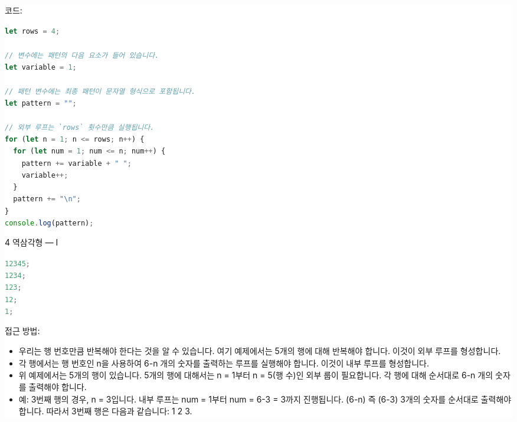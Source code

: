 <script>
     (adsbygoogle = window.adsbygoogle || []).push({});
</script>

코드:

```js
let rows = 4;

// 변수에는 패턴의 다음 요소가 들어 있습니다.
let variable = 1;

// 패턴 변수에는 최종 패턴이 문자열 형식으로 포함됩니다.
let pattern = "";

// 외부 루프는 `rows` 횟수만큼 실행됩니다.
for (let n = 1; n <= rows; n++) {
  for (let num = 1; num <= n; num++) {
    pattern += variable + " ";
    variable++;
  }
  pattern += "\n";
}
console.log(pattern);
```

4
역삼각형 — I

```js
12345;
1234;
123;
12;
1;
```



<ins class="adsbygoogle"
     style="display:block"
     data-ad-client="ca-pub-4877378276818686"
     data-ad-slot="1898504329"
     data-ad-format="auto"
     data-full-width-responsive="true"></ins>

<script>
     (adsbygoogle = window.adsbygoogle || []).push({});
</script>

접근 방법:

- 우리는 행 번호만큼 반복해야 한다는 것을 알 수 있습니다. 여기 예제에서는 5개의 행에 대해 반복해야 합니다. 이것이 외부 루프를 형성합니다.
- 각 행에서는 행 번호인 n을 사용하여 6-n 개의 숫자를 출력하는 루프를 실행해야 합니다. 이것이 내부 루프를 형성합니다.
- 위 예제에서는 5개의 행이 있습니다. 5개의 행에 대해서는 n = 1부터 n = 5(행 수)인 외부 룹이 필요합니다. 각 행에 대해 순서대로 6-n 개의 숫자를 출력해야 합니다.
- 예: 3번째 행의 경우, n = 3입니다. 내부 루프는 num = 1부터 num = 6-3 = 3까지 진행됩니다. (6-n) 즉 (6-3) 3개의 숫자를 순서대로 출력해야 합니다. 따라서 3번째 행은 다음과 같습니다: 1 2 3.
